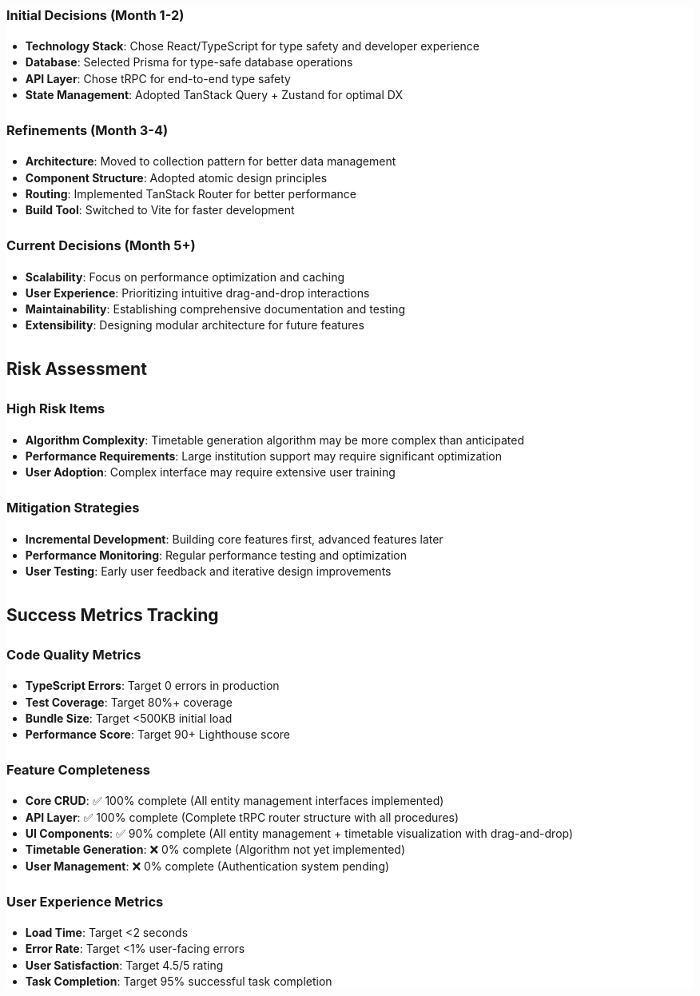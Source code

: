 ### Initial Decisions (Month 1-2)
- **Technology Stack**: Chose React/TypeScript for type safety and developer experience
- **Database**: Selected Prisma for type-safe database operations
- **API Layer**: Chose tRPC for end-to-end type safety
- **State Management**: Adopted TanStack Query + Zustand for optimal DX

### Refinements (Month 3-4)
- **Architecture**: Moved to collection pattern for better data management
- **Component Structure**: Adopted atomic design principles
- **Routing**: Implemented TanStack Router for better performance
- **Build Tool**: Switched to Vite for faster development

### Current Decisions (Month 5+)
- **Scalability**: Focus on performance optimization and caching
- **User Experience**: Prioritizing intuitive drag-and-drop interactions
- **Maintainability**: Establishing comprehensive documentation and testing
- **Extensibility**: Designing modular architecture for future features

## Risk Assessment

### High Risk Items
- **Algorithm Complexity**: Timetable generation algorithm may be more complex than anticipated
- **Performance Requirements**: Large institution support may require significant optimization
- **User Adoption**: Complex interface may require extensive user training

### Mitigation Strategies
- **Incremental Development**: Building core features first, advanced features later
- **Performance Monitoring**: Regular performance testing and optimization
- **User Testing**: Early user feedback and iterative design improvements

## Success Metrics Tracking

### Code Quality Metrics
- **TypeScript Errors**: Target 0 errors in production
- **Test Coverage**: Target 80%+ coverage
- **Bundle Size**: Target <500KB initial load
- **Performance Score**: Target 90+ Lighthouse score

### Feature Completeness
- **Core CRUD**: ✅ 100% complete (All entity management interfaces implemented)
- **API Layer**: ✅ 100% complete (Complete tRPC router structure with all procedures)
- **UI Components**: ✅ 90% complete (All entity management + timetable visualization with drag-and-drop)
- **Timetable Generation**: ❌ 0% complete (Algorithm not yet implemented)
- **User Management**: ❌ 0% complete (Authentication system pending)

### User Experience Metrics
- **Load Time**: Target <2 seconds
- **Error Rate**: Target <1% user-facing errors
- **User Satisfaction**: Target 4.5/5 rating
- **Task Completion**: Target 95% successful task completion
